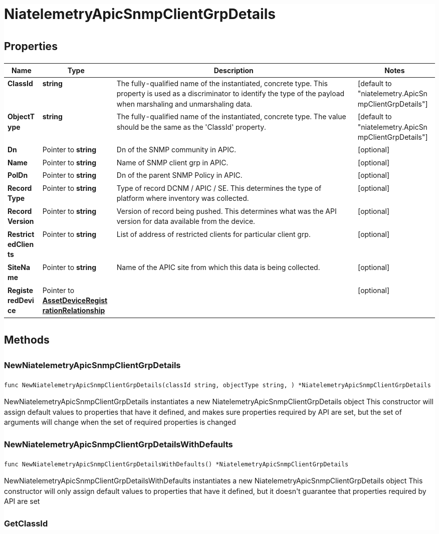 # NiatelemetryApicSnmpClientGrpDetails

## Properties

Name | Type | Description | Notes
------------ | ------------- | ------------- | -------------
**ClassId** | **string** | The fully-qualified name of the instantiated, concrete type. This property is used as a discriminator to identify the type of the payload when marshaling and unmarshaling data. | [default to "niatelemetry.ApicSnmpClientGrpDetails"]
**ObjectType** | **string** | The fully-qualified name of the instantiated, concrete type. The value should be the same as the &#39;ClassId&#39; property. | [default to "niatelemetry.ApicSnmpClientGrpDetails"]
**Dn** | Pointer to **string** | Dn of the SNMP community in APIC. | [optional] 
**Name** | Pointer to **string** | Name of SNMP client grp in APIC. | [optional] 
**PolDn** | Pointer to **string** | Dn of the parent SNMP Policy in APIC. | [optional] 
**RecordType** | Pointer to **string** | Type of record DCNM / APIC / SE. This determines the type of platform where inventory was collected. | [optional] 
**RecordVersion** | Pointer to **string** | Version of record being pushed. This determines what was the API version for data available from the device. | [optional] 
**RestrictedClients** | Pointer to **string** | List of address of restricted clients for particular client grp. | [optional] 
**SiteName** | Pointer to **string** | Name of the APIC site from which this data is being collected. | [optional] 
**RegisteredDevice** | Pointer to [**AssetDeviceRegistrationRelationship**](asset.DeviceRegistration.Relationship.md) |  | [optional] 

## Methods

### NewNiatelemetryApicSnmpClientGrpDetails

`func NewNiatelemetryApicSnmpClientGrpDetails(classId string, objectType string, ) *NiatelemetryApicSnmpClientGrpDetails`

NewNiatelemetryApicSnmpClientGrpDetails instantiates a new NiatelemetryApicSnmpClientGrpDetails object
This constructor will assign default values to properties that have it defined,
and makes sure properties required by API are set, but the set of arguments
will change when the set of required properties is changed

### NewNiatelemetryApicSnmpClientGrpDetailsWithDefaults

`func NewNiatelemetryApicSnmpClientGrpDetailsWithDefaults() *NiatelemetryApicSnmpClientGrpDetails`

NewNiatelemetryApicSnmpClientGrpDetailsWithDefaults instantiates a new NiatelemetryApicSnmpClientGrpDetails object
This constructor will only assign default values to properties that have it defined,
but it doesn't guarantee that properties required by API are set

### GetClassId
